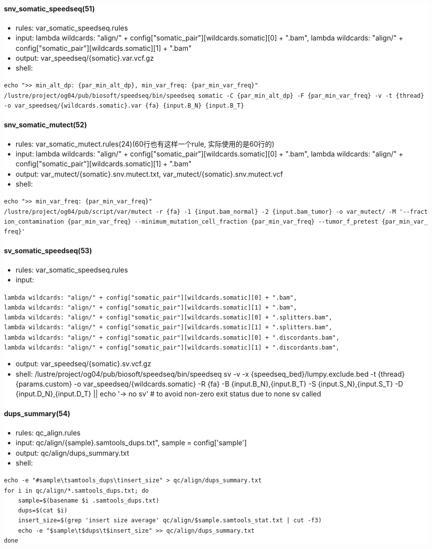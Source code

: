 
#### snv_somatic_speedseq(51)
- rules: var_somatic_speedseq.rules
- input: lambda wildcards: "align/" + config["somatic_pair"][wildcards.somatic][0] + ".bam", lambda wildcards: "align/" + config["somatic_pair"][wildcards.somatic][1] + ".bam"
- output: var_speedseq/{somatic}.var.vcf.gz
- shell:
```
echo ">> min_alt_dp: {par_min_alt_dp}, min_var_freq: {par_min_var_freq}"
/lustre/project/og04/pub/biosoft/speedseq/bin/speedseq somatic -C {par_min_alt_dp} -F {par_min_var_freq} -v -t {thread} -o var_speedseq/{wildcards.somatic}.var {fa} {input.B_N} {input.B_T}
```


#### snv_somatic_mutect(52)
- rules: var_somatic_mutect.rules(24)(60行也有这样一个rule, 实际使用的是60行的)
- input: lambda wildcards: "align/" + config["somatic_pair"][wildcards.somatic][0] + ".bam", lambda wildcards: "align/" + config["somatic_pair"][wildcards.somatic][1] + ".bam"
- output: var_mutect/{somatic}.snv.mutect.txt, var_mutect/{somatic}.snv.mutect.vcf
- shell:
```
echo ">> min_var_freq: {par_min_var_freq}"
/lustre/project/og04/pub/script/var/mutect -r {fa} -1 {input.bam_normal} -2 {input.bam_tumor} -o var_mutect/ -M '--fraction_contamination {par_min_var_freq} --minimum_mutation_cell_fraction {par_min_var_freq} --tumor_f_pretest {par_min_var_freq}'
```


#### sv_somatic_speedseq(53)
- rules: var_somatic_speedseq.rules
- input: 
```
lambda wildcards: "align/" + config["somatic_pair"][wildcards.somatic][0] + ".bam",
lambda wildcards: "align/" + config["somatic_pair"][wildcards.somatic][1] + ".bam",
lambda wildcards: "align/" + config["somatic_pair"][wildcards.somatic][0] + ".splitters.bam",
lambda wildcards: "align/" + config["somatic_pair"][wildcards.somatic][1] + ".splitters.bam",
lambda wildcards: "align/" + config["somatic_pair"][wildcards.somatic][0] + ".discordants.bam",
lambda wildcards: "align/" + config["somatic_pair"][wildcards.somatic][1] + ".discordants.bam",
```
- output: var_speedseq/{somatic}.sv.vcf.gz
- shell: /lustre/project/og04/pub/biosoft/speedseq/bin/speedseq sv -v -x {speedseq_bed}/lumpy.exclude.bed -t {thread} {params.custom} -o var_speedseq/{wildcards.somatic} -R {fa} -B {input.B_N},{input.B_T} -S {input.S_N},{input.S_T} -D {input.D_N},{input.D_T} || echo '-> no sv'  # to avoid non-zero exit status due to none sv called



#### dups_summary(54)
- rules: qc_align.rules
- input: qc/align/{sample}.samtools_dups.txt", sample = config['sample']
- output: qc/align/dups_summary.txt
- shell:
```
echo -e "#sample\tsamtools_dups\tinsert_size" > qc/align/dups_summary.txt
for i in qc/align/*.samtools_dups.txt; do
    sample=$(basename $i .samtools_dups.txt)
    dups=$(cat $i)
    insert_size=$(grep 'insert size average' qc/align/$sample.samtools_stat.txt | cut -f3)
    echo -e "$sample\t$dups\t$insert_size" >> qc/align/dups_summary.txt
done
```
